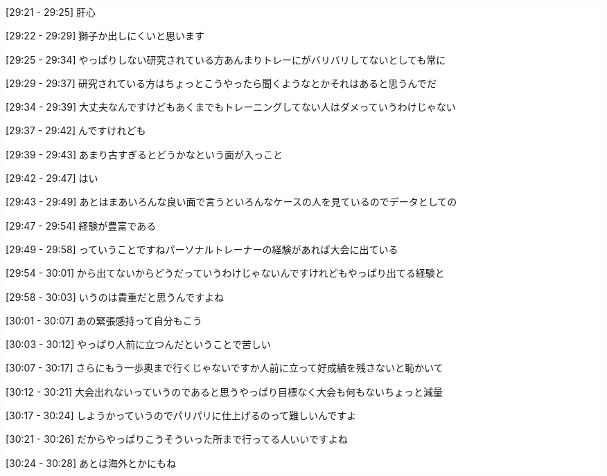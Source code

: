 [29:21 - 29:25]
肝心

[29:22 - 29:29]
獅子か出しにくいと思います

[29:25 - 29:34]
やっぱりしない研究されている方あんまりトレーにがバリバリしてないとしても常に

[29:29 - 29:37]
研究されている方はちょっとこうやったら聞くようなとかそれはあると思うんでだ

[29:34 - 29:39]
大丈夫なんですけどもあくまでもトレーニングしてない人はダメっていうわけじゃない

[29:37 - 29:42]
んですけれども

[29:39 - 29:43]
あまり古すぎるとどうかなという面が入っこと

[29:42 - 29:47]
はい

[29:43 - 29:49]
あとはまあいろんな良い面で言うといろんなケースの人を見ているのでデータとしての

[29:47 - 29:54]
経験が豊富である

[29:49 - 29:58]
っていうことですねパーソナルトレーナーの経験があれば大会に出ている

[29:54 - 30:01]
から出てないからどうだっていうわけじゃないんですけれどもやっぱり出てる経験と

[29:58 - 30:03]
いうのは貴重だと思うんですよね

[30:01 - 30:07]
あの緊張感持って自分もこう

[30:03 - 30:12]
やっぱり人前に立つんだということで苦しい

[30:07 - 30:17]
さらにもう一歩奥まで行くじゃないですか人前に立って好成績を残さないと恥かいて

[30:12 - 30:21]
大会出れないっていうのであると思うやっぱり目標なく大会も何もないちょっと減量

[30:17 - 30:24]
しようかっていうのでパリパリに仕上げるのって難しいんですよ

[30:21 - 30:26]
だからやっぱりこうそういった所まで行ってる人いいですよね

[30:24 - 30:28]
あとは海外とかにもね
